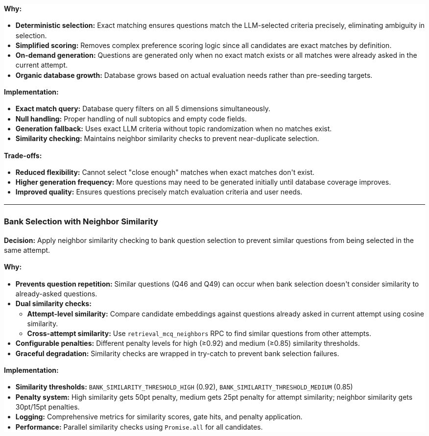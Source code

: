 **Why:**

- **Deterministic selection:** Exact matching ensures questions match the LLM-selected criteria precisely, eliminating ambiguity in selection.
- **Simplified scoring:** Removes complex preference scoring logic since all candidates are exact matches by definition.
- **On-demand generation:** Questions are generated only when no exact match exists or all matches were already asked in the current attempt.
- **Organic database growth:** Database grows based on actual evaluation needs rather than pre-seeding targets.

**Implementation:**

- **Exact match query:** Database query filters on all 5 dimensions simultaneously.
- **Null handling:** Proper handling of null subtopics and empty code fields.
- **Generation fallback:** Uses exact LLM criteria without topic randomization when no matches exist.
- **Similarity checking:** Maintains neighbor similarity checks to prevent near-duplicate selection.

**Trade-offs:**

- **Reduced flexibility:** Cannot select "close enough" matches when exact matches don't exist.
- **Higher generation frequency:** More questions may need to be generated initially until database coverage improves.
- **Improved quality:** Ensures questions precisely match evaluation criteria and user needs.

---

### Bank Selection with Neighbor Similarity

**Decision:** Apply neighbor similarity checking to bank question selection to prevent similar questions from being selected in the same attempt.

**Why:**

- **Prevents question repetition:** Similar questions (Q46 and Q49) can occur when bank selection doesn't consider similarity to already-asked questions.
- **Dual similarity checks:**
  - **Attempt-level similarity:** Compare candidate embeddings against questions already asked in current attempt using cosine similarity.
  - **Cross-attempt similarity:** Use `retrieval_mcq_neighbors` RPC to find similar questions from other attempts.
- **Configurable penalties:** Different penalty levels for high (≥0.92) and medium (≥0.85) similarity thresholds.
- **Graceful degradation:** Similarity checks are wrapped in try-catch to prevent bank selection failures.

**Implementation:**

- **Similarity thresholds:** `BANK_SIMILARITY_THRESHOLD_HIGH` (0.92), `BANK_SIMILARITY_THRESHOLD_MEDIUM` (0.85)
- **Penalty system:** High similarity gets 50pt penalty, medium gets 25pt penalty for attempt similarity; neighbor similarity gets 30pt/15pt penalties.
- **Logging:** Comprehensive metrics for similarity scores, gate hits, and penalty application.
- **Performance:** Parallel similarity checks using `Promise.all` for all candidates.

